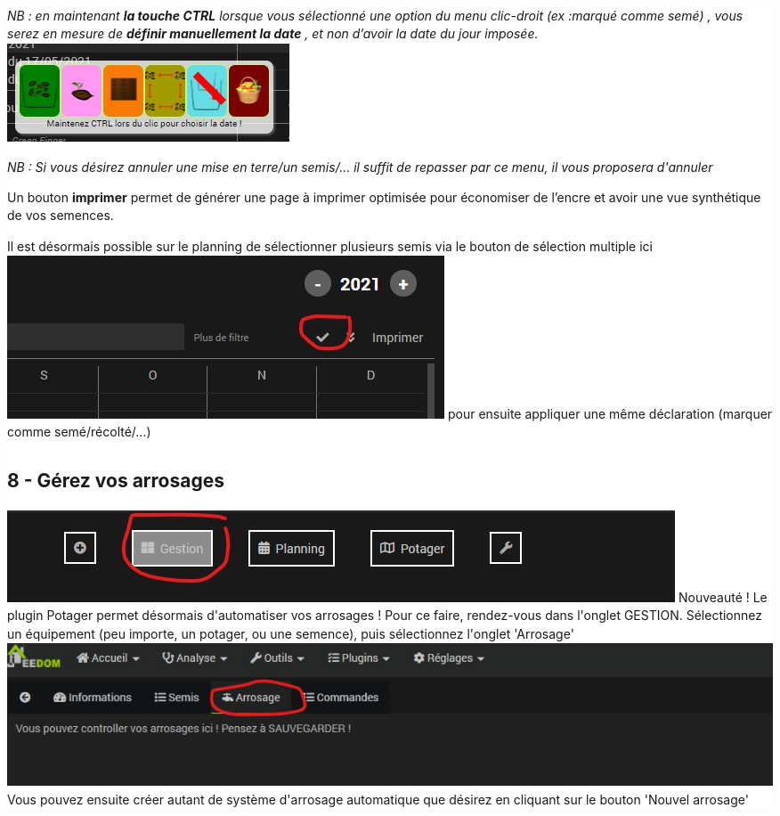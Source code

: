 *NB : en maintenant **la touche CTRL** lorsque vous sélectionné une option du menu clic-droit (ex :marqué comme semé) , vous serez en mesure de **définir manuellement la date** , et non d’avoir la date du jour imposée.*
![enter image description here](https://raw.githubusercontent.com/frixo3190/jeedom_plugins/main/potager/docs/img/menu_rapide.jpg)
  
  *NB : Si vous désirez annuler une mise en terre/un semis/... il suffit de repasser par ce menu, il vous proposera d'annuler*
  

Un bouton **imprimer** permet de générer une page à imprimer optimisée pour économiser de l’encre et avoir une vue synthétique de vos semences.


Il est désormais possible sur le planning de sélectionner plusieurs semis via le bouton de sélection multiple ici
![enter image description here](https://raw.githubusercontent.com/frixo3190/jeedom_plugins/main/potager/docs/img/planning_multi.jpg)
pour ensuite appliquer une même déclaration (marquer comme semé/récolté/...)

 ## 8 - Gérez vos arrosages <a name="arrosage"></a>
 ![enter image description here](https://raw.githubusercontent.com/frixo3190/jeedom_plugins/main/potager/docs/img/gestion.jpg)
Nouveauté ! Le plugin Potager permet désormais d'automatiser vos arrosages !
Pour ce faire, rendez-vous dans l'onglet GESTION.
Sélectionnez un équipement (peu importe, un potager, ou une semence), puis sélectionnez l'onglet 'Arrosage'
![enter image description here](https://raw.githubusercontent.com/frixo3190/jeedom_plugins/main/potager/docs/img/arrosage.jpg)
Vous pouvez ensuite créer autant de système d'arrosage automatique que désirez en cliquant sur le bouton 'Nouvel arrosage'
